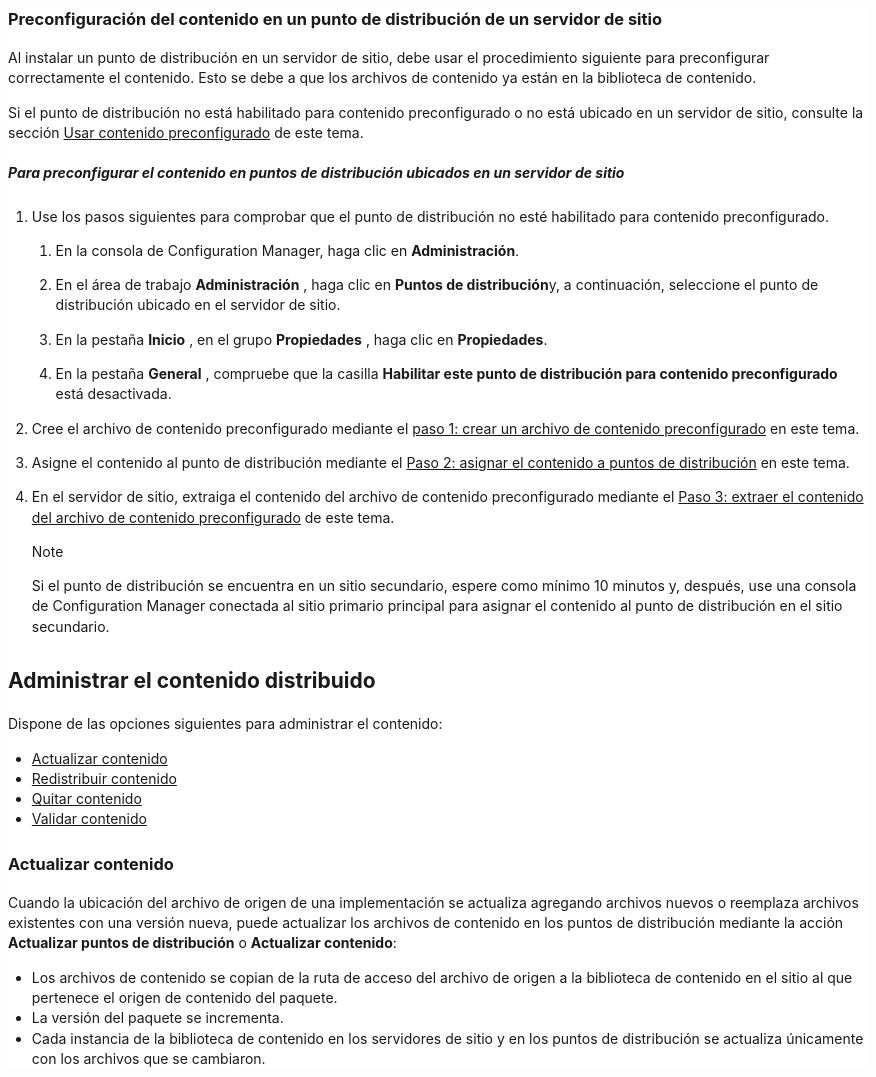 ###  <a name="how-to-prestage-content-on-a-distribution-point-on-a-site-server"></a><a name="bkmk_dpsiteserver"></a> Preconfiguración del contenido en un punto de distribución de un servidor de sitio  
Al instalar un punto de distribución en un servidor de sitio, debe usar el procedimiento siguiente para preconfigurar correctamente el contenido. Esto se debe a que los archivos de contenido ya están en la biblioteca de contenido.  

Si el punto de distribución no está habilitado para contenido preconfigurado o no está ubicado en un servidor de sitio, consulte la sección [Usar contenido preconfigurado](#bkmk_prestage) de este tema.  

##### <a name="to-prestage-content-on-distribution-points-located-on-a-site-server"></a>Para preconfigurar el contenido en puntos de distribución ubicados en un servidor de sitio  

1.  Use los pasos siguientes para comprobar que el punto de distribución no esté habilitado para contenido preconfigurado.  

    1.  En la consola de Configuration Manager, haga clic en **Administración**.  

    2.  En el área de trabajo **Administración** , haga clic en **Puntos de distribución**y, a continuación, seleccione el punto de distribución ubicado en el servidor de sitio.  

    3.  En la pestaña **Inicio** , en el grupo **Propiedades** , haga clic en **Propiedades**.  

    4.  En la pestaña **General** , compruebe que la casilla **Habilitar este punto de distribución para contenido preconfigurado** está desactivada.  

2.  Cree el archivo de contenido preconfigurado mediante el [paso 1: crear un archivo de contenido preconfigurado](#BKMK_CreatePrestagedContentFile) en este tema.  

3.  Asigne el contenido al punto de distribución mediante el [Paso 2: asignar el contenido a puntos de distribución](#BKMK_AssignContentToDistributionPoint) en este tema.  

4.  En el servidor de sitio, extraiga el contenido del archivo de contenido preconfigurado mediante el [Paso 3: extraer el contenido del archivo de contenido preconfigurado](#BKMK_ExportContentFromPrestagedContentFile) de este tema.  

    > [!NOTE]  
    > Si el punto de distribución se encuentra en un sitio secundario, espere como mínimo 10 minutos y, después, use una consola de Configuration Manager conectada al sitio primario principal para asignar el contenido al punto de distribución en el sitio secundario.  

##  <a name="manage-the-content-you-have-distributed"></a><a name="bkmk_manage"></a> Administrar el contenido distribuido  
Dispone de las opciones siguientes para administrar el contenido:  
- [Actualizar contenido](#update-content)
- [Redistribuir contenido](#redistribute-content)
- [Quitar contenido](#remove-content)
- [Validar contenido](#validate-content)

### <a name="update-content"></a>Actualizar contenido
Cuando la ubicación del archivo de origen de una implementación se actualiza agregando archivos nuevos o reemplaza archivos existentes con una versión nueva, puede actualizar los archivos de contenido en los puntos de distribución mediante la acción **Actualizar puntos de distribución** o **Actualizar contenido**:  
- Los archivos de contenido se copian de la ruta de acceso del archivo de origen a la biblioteca de contenido en el sitio al que pertenece el origen de contenido del paquete.  
- La versión del paquete se incrementa.  
- Cada instancia de la biblioteca de contenido en los servidores de sitio y en los puntos de distribución se actualiza únicamente con los archivos que se cambiaron.  
